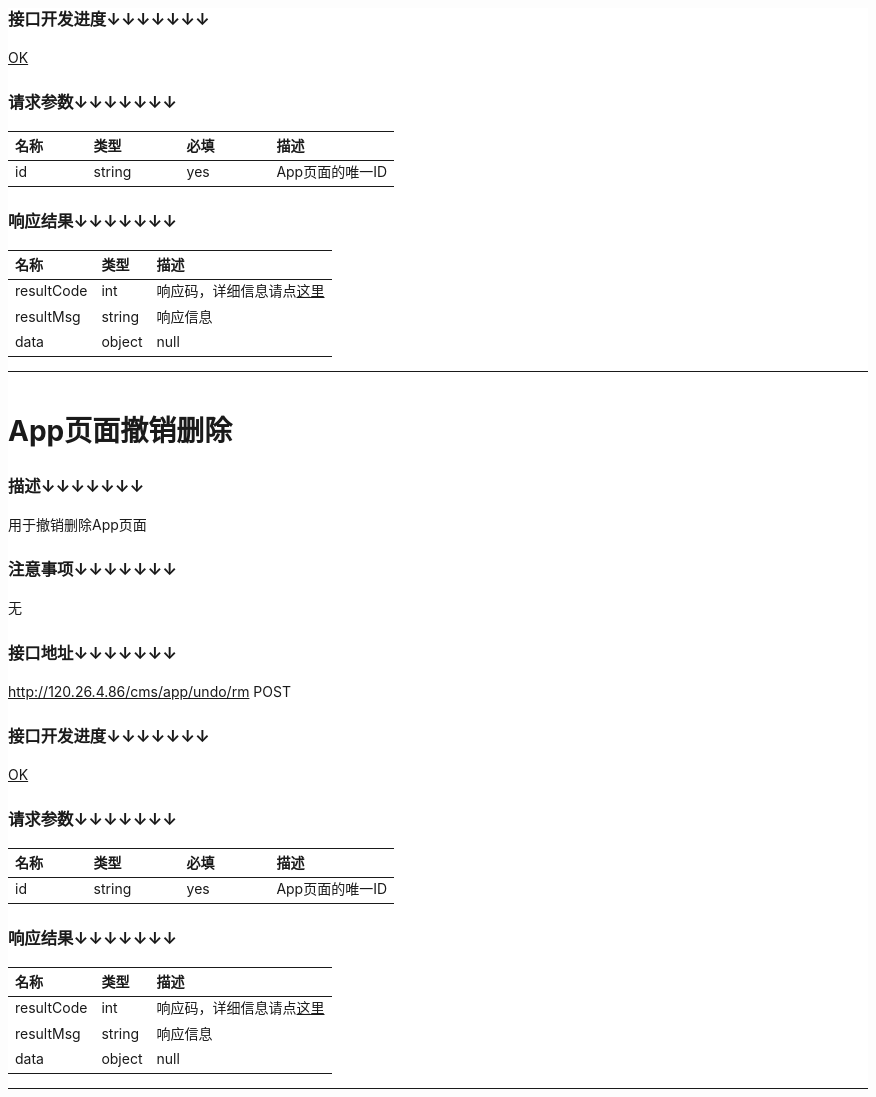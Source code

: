 ### 接口开发进度↓↓↓↓↓↓↓

[OK](#开发状态字典表)

### 请求参数↓↓↓↓↓↓↓

| 名称               | 类型               | 必填               | 描述
| :----------------- | :----------------- | :----------------- | :----------------- 
| id                 | string             | yes                | App页面的唯一ID

### 响应结果↓↓↓↓↓↓↓

| 名称               | 类型               | 描述
| :----------------- | :----------------- | :----------------- 
| resultCode         | int                | 响应码，详细信息请点[这里](#返回码字典表)
| resultMsg          | string             | 响应信息
| data               | object             | null

---

# App页面撤销删除

### 描述↓↓↓↓↓↓↓

用于撤销删除App页面

### 注意事项↓↓↓↓↓↓↓

无

### 接口地址↓↓↓↓↓↓↓

http://120.26.4.86/cms/app/undo/rm POST

### 接口开发进度↓↓↓↓↓↓↓

[OK](#开发状态字典表)

### 请求参数↓↓↓↓↓↓↓

| 名称               | 类型               | 必填               | 描述
| :----------------- | :----------------- | :----------------- | :----------------- 
| id                 | string             | yes                | App页面的唯一ID

### 响应结果↓↓↓↓↓↓↓

| 名称               | 类型               | 描述
| :----------------- | :----------------- | :----------------- 
| resultCode         | int                | 响应码，详细信息请点[这里](#返回码字典表)
| resultMsg          | string             | 响应信息
| data               | object             | null

---